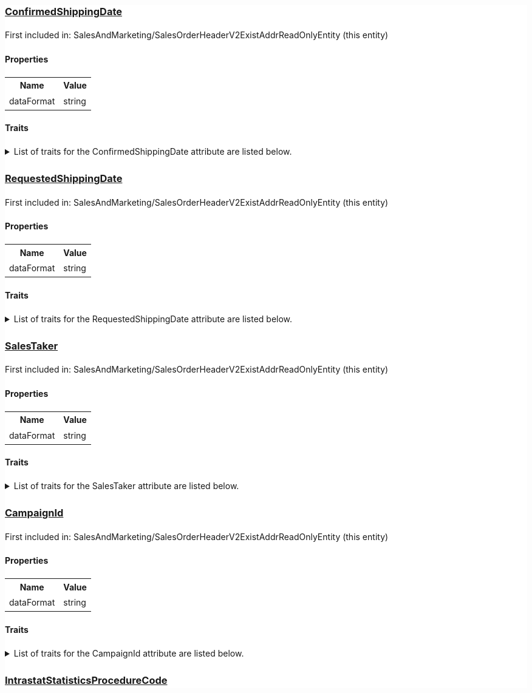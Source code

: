 ### <a href=#ConfirmedShippingDate name="ConfirmedShippingDate">ConfirmedShippingDate</a>

First included in: SalesAndMarketing/SalesOrderHeaderV2ExistAddrReadOnlyEntity (this entity)  

#### Properties

<table><tr><th>Name</th><th>Value</th></tr><tr><td>dataFormat</td><td>string</td></tr></table>

#### Traits

<details><summary>List of traits for the ConfirmedShippingDate attribute are listed below.</summary></details>

### <a href=#RequestedShippingDate name="RequestedShippingDate">RequestedShippingDate</a>

First included in: SalesAndMarketing/SalesOrderHeaderV2ExistAddrReadOnlyEntity (this entity)  

#### Properties

<table><tr><th>Name</th><th>Value</th></tr><tr><td>dataFormat</td><td>string</td></tr></table>

#### Traits

<details><summary>List of traits for the RequestedShippingDate attribute are listed below.</summary></details>

### <a href=#SalesTaker name="SalesTaker">SalesTaker</a>

First included in: SalesAndMarketing/SalesOrderHeaderV2ExistAddrReadOnlyEntity (this entity)  

#### Properties

<table><tr><th>Name</th><th>Value</th></tr><tr><td>dataFormat</td><td>string</td></tr></table>

#### Traits

<details><summary>List of traits for the SalesTaker attribute are listed below.</summary></details>

### <a href=#CampaignId name="CampaignId">CampaignId</a>

First included in: SalesAndMarketing/SalesOrderHeaderV2ExistAddrReadOnlyEntity (this entity)  

#### Properties

<table><tr><th>Name</th><th>Value</th></tr><tr><td>dataFormat</td><td>string</td></tr></table>

#### Traits

<details><summary>List of traits for the CampaignId attribute are listed below.</summary></details>

### <a href=#IntrastatStatisticsProcedureCode name="IntrastatStatisticsProcedureCode">IntrastatStatisticsProcedureCode</a>
